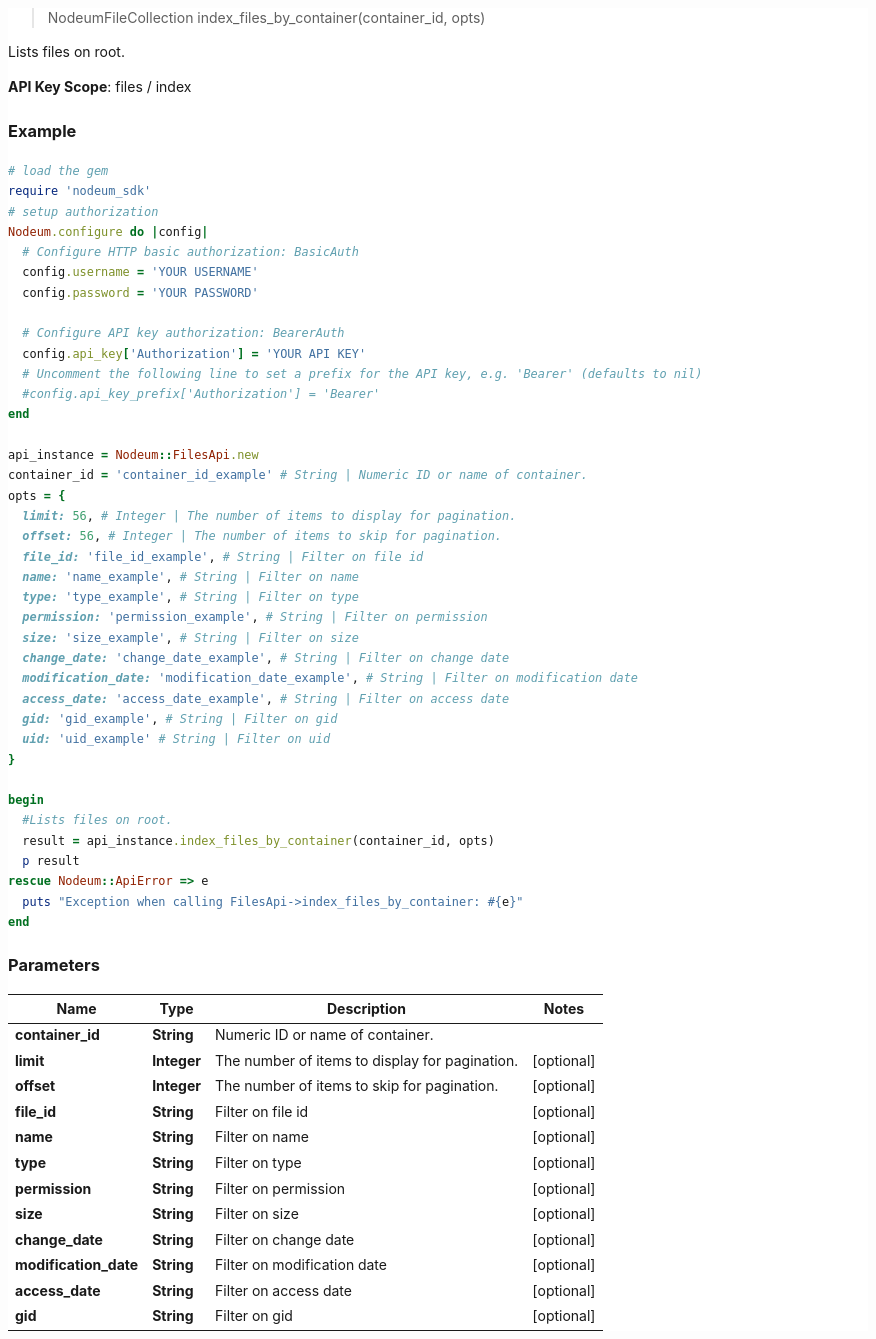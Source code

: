 > NodeumFileCollection index_files_by_container(container_id, opts)

Lists files on root.

**API Key Scope**: files / index

### Example

```ruby
# load the gem
require 'nodeum_sdk'
# setup authorization
Nodeum.configure do |config|
  # Configure HTTP basic authorization: BasicAuth
  config.username = 'YOUR USERNAME'
  config.password = 'YOUR PASSWORD'

  # Configure API key authorization: BearerAuth
  config.api_key['Authorization'] = 'YOUR API KEY'
  # Uncomment the following line to set a prefix for the API key, e.g. 'Bearer' (defaults to nil)
  #config.api_key_prefix['Authorization'] = 'Bearer'
end

api_instance = Nodeum::FilesApi.new
container_id = 'container_id_example' # String | Numeric ID or name of container.
opts = {
  limit: 56, # Integer | The number of items to display for pagination.
  offset: 56, # Integer | The number of items to skip for pagination.
  file_id: 'file_id_example', # String | Filter on file id
  name: 'name_example', # String | Filter on name
  type: 'type_example', # String | Filter on type
  permission: 'permission_example', # String | Filter on permission
  size: 'size_example', # String | Filter on size
  change_date: 'change_date_example', # String | Filter on change date
  modification_date: 'modification_date_example', # String | Filter on modification date
  access_date: 'access_date_example', # String | Filter on access date
  gid: 'gid_example', # String | Filter on gid
  uid: 'uid_example' # String | Filter on uid
}

begin
  #Lists files on root.
  result = api_instance.index_files_by_container(container_id, opts)
  p result
rescue Nodeum::ApiError => e
  puts "Exception when calling FilesApi->index_files_by_container: #{e}"
end
```

### Parameters


Name | Type | Description  | Notes
------------- | ------------- | ------------- | -------------
 **container_id** | **String**| Numeric ID or name of container. | 
 **limit** | **Integer**| The number of items to display for pagination. | [optional] 
 **offset** | **Integer**| The number of items to skip for pagination. | [optional] 
 **file_id** | **String**| Filter on file id | [optional] 
 **name** | **String**| Filter on name | [optional] 
 **type** | **String**| Filter on type | [optional] 
 **permission** | **String**| Filter on permission | [optional] 
 **size** | **String**| Filter on size | [optional] 
 **change_date** | **String**| Filter on change date | [optional] 
 **modification_date** | **String**| Filter on modification date | [optional] 
 **access_date** | **String**| Filter on access date | [optional] 
 **gid** | **String**| Filter on gid | [optional] 